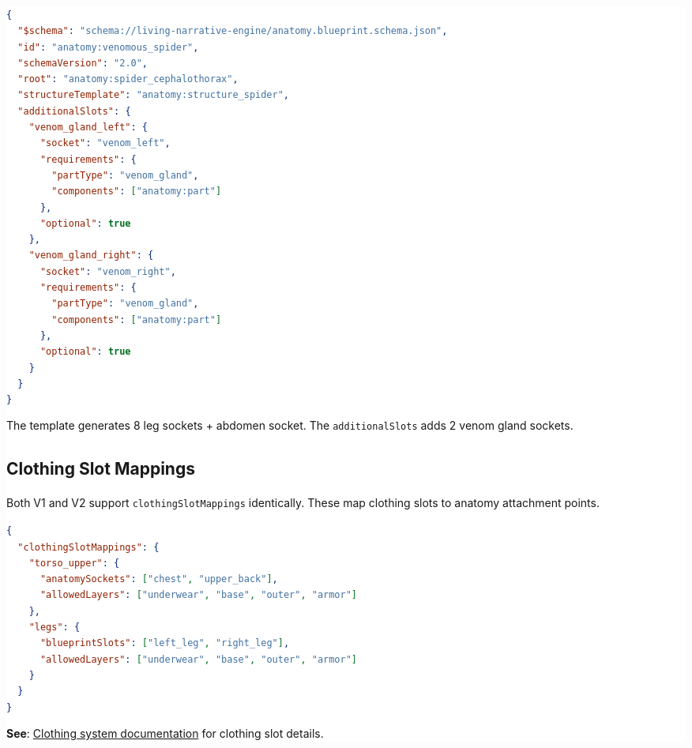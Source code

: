 ```json
{
  "$schema": "schema://living-narrative-engine/anatomy.blueprint.schema.json",
  "id": "anatomy:venomous_spider",
  "schemaVersion": "2.0",
  "root": "anatomy:spider_cephalothorax",
  "structureTemplate": "anatomy:structure_spider",
  "additionalSlots": {
    "venom_gland_left": {
      "socket": "venom_left",
      "requirements": {
        "partType": "venom_gland",
        "components": ["anatomy:part"]
      },
      "optional": true
    },
    "venom_gland_right": {
      "socket": "venom_right",
      "requirements": {
        "partType": "venom_gland",
        "components": ["anatomy:part"]
      },
      "optional": true
    }
  }
}
```

The template generates 8 leg sockets + abdomen socket. The `additionalSlots` adds 2 venom gland sockets.

## Clothing Slot Mappings

Both V1 and V2 support `clothingSlotMappings` identically. These map clothing slots to anatomy attachment points.

```json
{
  "clothingSlotMappings": {
    "torso_upper": {
      "anatomySockets": ["chest", "upper_back"],
      "allowedLayers": ["underwear", "base", "outer", "armor"]
    },
    "legs": {
      "blueprintSlots": ["left_leg", "right_leg"],
      "allowedLayers": ["underwear", "base", "outer", "armor"]
    }
  }
}
```

**See**: [Clothing system documentation](../mods/anatomy-formatting.md) for clothing slot details.
